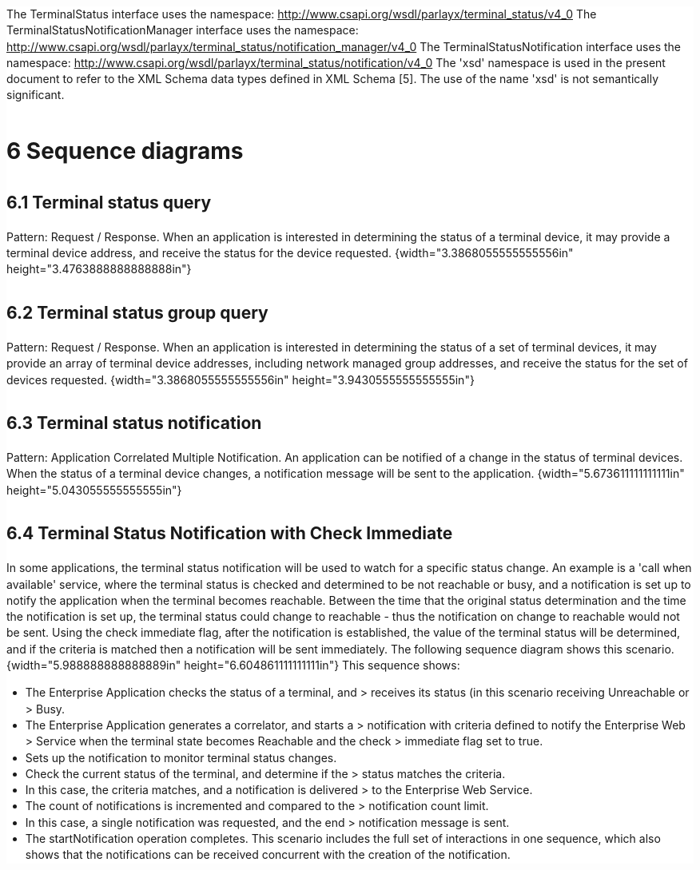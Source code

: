The TerminalStatus interface uses the namespace:
http://www.csapi.org/wsdl/parlayx/terminal_status/v4_0
The TerminalStatusNotificationManager interface uses the namespace:
http://www.csapi.org/wsdl/parlayx/terminal_status/notification_manager/v4_0
The TerminalStatusNotification interface uses the namespace:
http://www.csapi.org/wsdl/parlayx/terminal_status/notification/v4_0
The \'xsd\' namespace is used in the present document to refer to the XML
Schema data types defined in XML Schema [5]. The use of the name \'xsd\' is
not semantically significant.
# 6 Sequence diagrams
## 6.1 Terminal status query
Pattern: Request / Response.
When an application is interested in determining the status of a terminal
device, it may provide a terminal device address, and receive the status for
the device requested.
{width="3.3868055555555556in" height="3.4763888888888888in"}
## 6.2 Terminal status group query
Pattern: Request / Response.
When an application is interested in determining the status of a set of
terminal devices, it may provide an array of terminal device addresses,
including network managed group addresses, and receive the status for the set
of devices requested.
{width="3.3868055555555556in" height="3.9430555555555555in"}
## 6.3 Terminal status notification
Pattern: Application Correlated Multiple Notification.
An application can be notified of a change in the status of terminal devices.
When the status of a terminal device changes, a notification message will be
sent to the application.
{width="5.673611111111111in" height="5.043055555555555in"}
## 6.4 Terminal Status Notification with Check Immediate
In some applications, the terminal status notification will be used to watch
for a specific status change. An example is a \'call when available\' service,
where the terminal status is checked and determined to be not reachable or
busy, and a notification is set up to notify the application when the terminal
becomes reachable. Between the time that the original status determination and
the time the notification is set up, the terminal status could change to
reachable - thus the notification on change to reachable would not be sent.
Using the check immediate flag, after the notification is established, the
value of the terminal status will be determined, and if the criteria is
matched then a notification will be sent immediately. The following sequence
diagram shows this scenario.
{width="5.988888888888889in" height="6.604861111111111in"}
This sequence shows:
  * The Enterprise Application checks the status of a terminal, and > receives its status (in this scenario receiving Unreachable or > Busy.
  * The Enterprise Application generates a correlator, and starts a > notification with criteria defined to notify the Enterprise Web > Service when the terminal state becomes Reachable and the check > immediate flag set to true.
  * Sets up the notification to monitor terminal status changes.
  * Check the current status of the terminal, and determine if the > status matches the criteria.
  * In this case, the criteria matches, and a notification is delivered > to the Enterprise Web Service.
  * The count of notifications is incremented and compared to the > notification count limit.
  * In this case, a single notification was requested, and the end > notification message is sent.
  * The startNotification operation completes.
This scenario includes the full set of interactions in one sequence, which
also shows that the notifications can be received concurrent with the creation
of the notification.